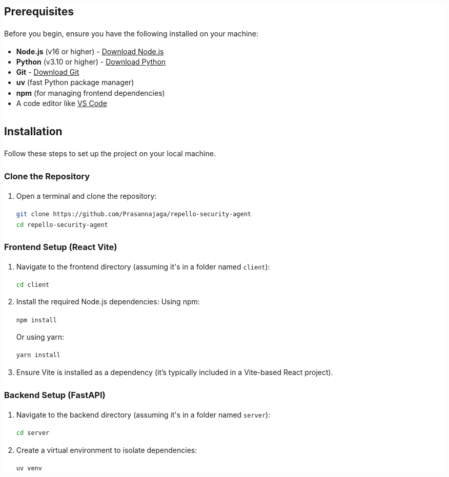 ## **Prerequisites**

Before you begin, ensure you have the following installed on your machine:

- **Node.js** (v16 or higher) - [Download Node.js](https://nodejs.org/)
- **Python** (v3.10 or higher) - [Download Python](https://www.python.org/downloads/)
- **Git** - [Download Git](https://git-scm.com/downloads/)
- **uv** (fast Python package manager)
- **npm** (for managing frontend dependencies)
- A code editor like [VS Code](https://code.visualstudio.com/)

## **Installation**

Follow these steps to set up the project on your local machine.

### **Clone the Repository**

1. Open a terminal and clone the repository:
   ```bash
   git clone https://github.com/Prasannajaga/repello-security-agent
   cd repello-security-agent
   ```

### **Frontend Setup (React Vite)**

1. Navigate to the frontend directory (assuming it's in a folder named `client`):
   ```bash
   cd client
   ```

2. Install the required Node.js dependencies:
   Using npm:
   ```bash
   npm install
   ```
   Or using yarn:
   ```bash
   yarn install
   ```

3. Ensure Vite is installed as a dependency (it’s typically included in a Vite-based React project).

### **Backend Setup (FastAPI)**

1. Navigate to the backend directory (assuming it's in a folder named `server`):
   ```bash
   cd server
   ```

2. Create a virtual environment to isolate dependencies:
   ```bash
   uv venv
   ```
